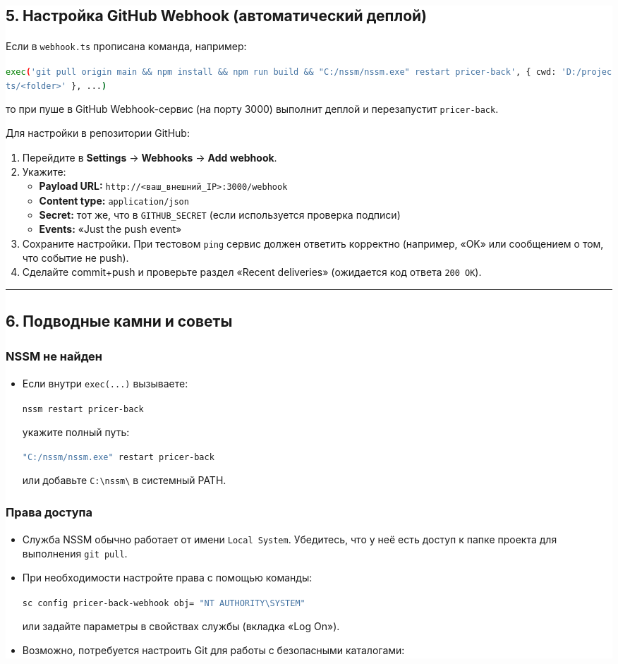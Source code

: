 
## 5. Настройка GitHub Webhook (автоматический деплой)

Если в `webhook.ts` прописана команда, например:

```bash
exec('git pull origin main && npm install && npm run build && "C:/nssm/nssm.exe" restart pricer-back', { cwd: 'D:/projects/<folder>' }, ...)
```

то при пуше в GitHub Webhook-сервис (на порту 3000) выполнит деплой и перезапустит `pricer-back`.

Для настройки в репозитории GitHub:

1. Перейдите в **Settings** → **Webhooks** → **Add webhook**.
2. Укажите:
   - **Payload URL:** `http://<ваш_внешний_IP>:3000/webhook`
   - **Content type:** `application/json`
   - **Secret:** тот же, что в `GITHUB_SECRET` (если используется проверка подписи)
   - **Events:** «Just the push event»
3. Сохраните настройки. При тестовом `ping` сервис должен ответить корректно (например, «OK» или сообщением о том, что событие не push).
4. Сделайте commit+push и проверьте раздел «Recent deliveries» (ожидается код ответа `200 OK`).

---

## 6. Подводные камни и советы

### NSSM не найден

- Если внутри `exec(...)` вызываете:

  ```bash
  nssm restart pricer-back
  ```

  укажите полный путь:

  ```bash
  "C:/nssm/nssm.exe" restart pricer-back
  ```

  или добавьте `C:\nssm\` в системный PATH.

### Права доступа

- Служба NSSM обычно работает от имени `Local System`. Убедитесь, что у неё есть доступ к папке проекта для выполнения `git pull`.
- При необходимости настройте права с помощью команды:

  ```bash
  sc config pricer-back-webhook obj= "NT AUTHORITY\SYSTEM"
  ```

  или задайте параметры в свойствах службы (вкладка «Log On»).
- Возможно, потребуется настроить Git для работы с безопасными каталогами:
